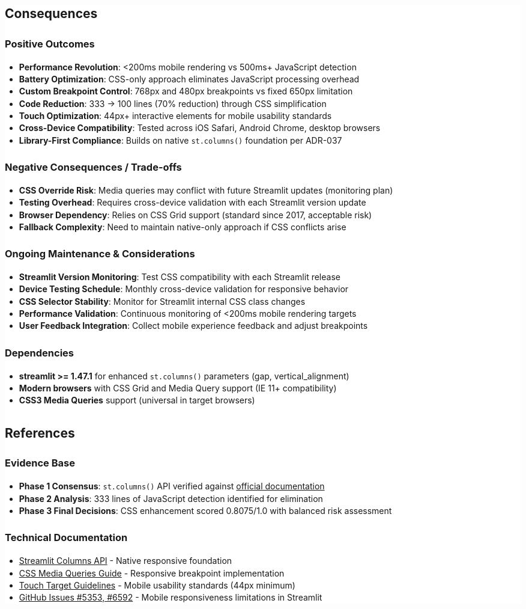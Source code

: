 ## Consequences

### Positive Outcomes

- **Performance Revolution**: <200ms mobile rendering vs 500ms+ JavaScript detection
- **Battery Optimization**: CSS-only approach eliminates JavaScript processing overhead  
- **Custom Breakpoint Control**: 768px and 480px breakpoints vs fixed 650px limitation
- **Code Reduction**: 333 → 100 lines (70% reduction) through CSS simplification
- **Touch Optimization**: 44px+ interactive elements for mobile usability standards
- **Cross-Device Compatibility**: Tested across iOS Safari, Android Chrome, desktop browsers
- **Library-First Compliance**: Builds on native `st.columns()` foundation per ADR-037

### Negative Consequences / Trade-offs

- **CSS Override Risk**: Media queries may conflict with future Streamlit updates (monitoring plan)
- **Testing Overhead**: Requires cross-device validation with each Streamlit version update
- **Browser Dependency**: Relies on CSS Grid support (standard since 2017, acceptable risk)
- **Fallback Complexity**: Need to maintain native-only approach if CSS conflicts arise

### Ongoing Maintenance & Considerations

- **Streamlit Version Monitoring**: Test CSS compatibility with each Streamlit release
- **Device Testing Schedule**: Monthly cross-device validation for responsive behavior
- **CSS Selector Stability**: Monitor for Streamlit internal CSS class changes  
- **Performance Validation**: Continuous monitoring of <200ms mobile rendering targets
- **User Feedback Integration**: Collect mobile experience feedback and adjust breakpoints

### Dependencies

- **streamlit >= 1.47.1** for enhanced `st.columns()` parameters (gap, vertical_alignment)
- **Modern browsers** with CSS Grid and Media Query support (IE 11+ compatibility)
- **CSS3 Media Queries** support (universal in target browsers)

## References

### Evidence Base
- **Phase 1 Consensus**: `st.columns()` API verified against [official documentation](https://docs.streamlit.io/develop/api-reference/layout/st.columns)
- **Phase 2 Analysis**: 333 lines of JavaScript detection identified for elimination
- **Phase 3 Final Decisions**: CSS enhancement scored 0.8075/1.0 with balanced risk assessment

### Technical Documentation
- [Streamlit Columns API](https://docs.streamlit.io/develop/api-reference/layout/st.columns) - Native responsive foundation
- [CSS Media Queries Guide](https://developer.mozilla.org/en-US/docs/Web/CSS/Media_Queries) - Responsive breakpoint implementation
- [Touch Target Guidelines](https://web.dev/accessible-tap-targets/) - Mobile usability standards (44px minimum)
- [GitHub Issues #5353, #6592](https://github.com/streamlit/streamlit) - Mobile responsiveness limitations in Streamlit
